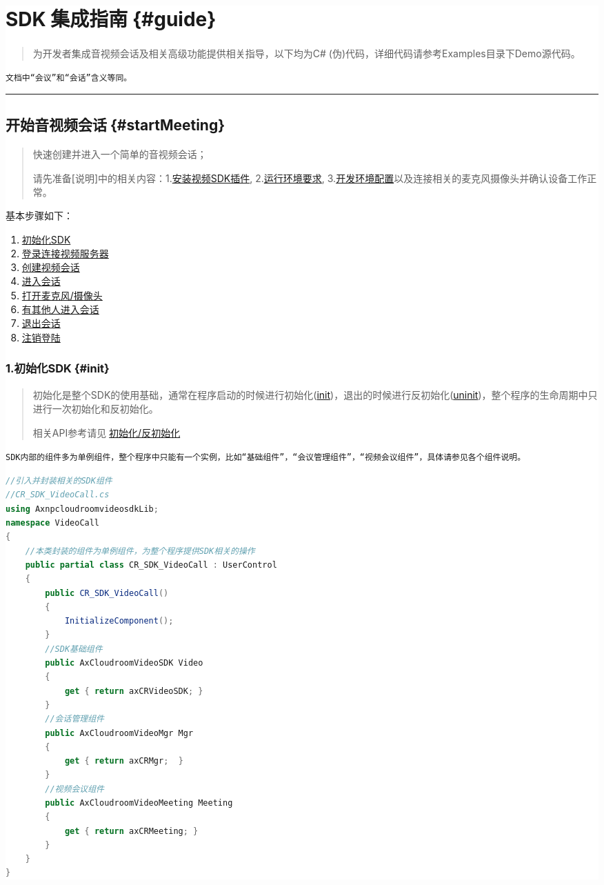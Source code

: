 # SDK 集成指南 {#guide}

> 为开发者集成音视频会话及相关高级功能提供相关指导，以下均为C# (伪)代码，详细代码请参考Examples目录下Demo源代码。

    文档中“会议”和“会话”含义等同。

---------------------

## 开始音视频会话 {#startMeeting}

> 快速创建并进入一个简单的音视频会话；
>
> 请先准备[说明]中的相关内容：1.[安装视频SDK插件](README.md#install), 2.[运行环境要求](README.md#runEvn), 3.[开发环境配置](README.md#developEvn)以及连接相关的麦克风摄像头并确认设备工作正常。

基本步骤如下：

1. [初始化SDK](#init)
1. [登录连接视频服务器](#login)
1. [创建视频会话](#create)
1. [进入会话](#enter)
1. [打开麦克风/摄像头](#audio)
1. [有其他人进入会话](#userEnter)
1. [退出会话](#exit)
1. [注销登陆](#logout)

### 1.初始化SDK {#init}

> 初始化是整个SDK的使用基础，通常在程序启动的时候进行初始化([init](cloudroomsdk.md#init))，退出的时候进行反初始化([uninit](cloudroomsdk.md#init))，整个程序的生命周期中只进行一次初始化和反初始化。
>
> 相关API参考请见 [初始化/反初始化](cloudroomsdk.md#init)

    SDK内部的组件多为单例组件，整个程序中只能有一个实例，比如“基础组件”，“会议管理组件”，“视频会议组件”，具体请参见各个组件说明。

```cs
//引入并封装相关的SDK组件
//CR_SDK_VideoCall.cs
using AxnpcloudroomvideosdkLib;
namespace VideoCall
{
    //本类封装的组件为单例组件，为整个程序提供SDK相关的操作
    public partial class CR_SDK_VideoCall : UserControl
    {
        public CR_SDK_VideoCall()
        {
            InitializeComponent();
        }
        //SDK基础组件
        public AxCloudroomVideoSDK Video
        {
            get { return axCRVideoSDK; }
        }
        //会话管理组件
        public AxCloudroomVideoMgr Mgr
        {
            get { return axCRMgr;  }
        }
        //视频会议组件
        public AxCloudroomVideoMeeting Meeting
        {
            get { return axCRMeeting; }
        }
    }
}
```